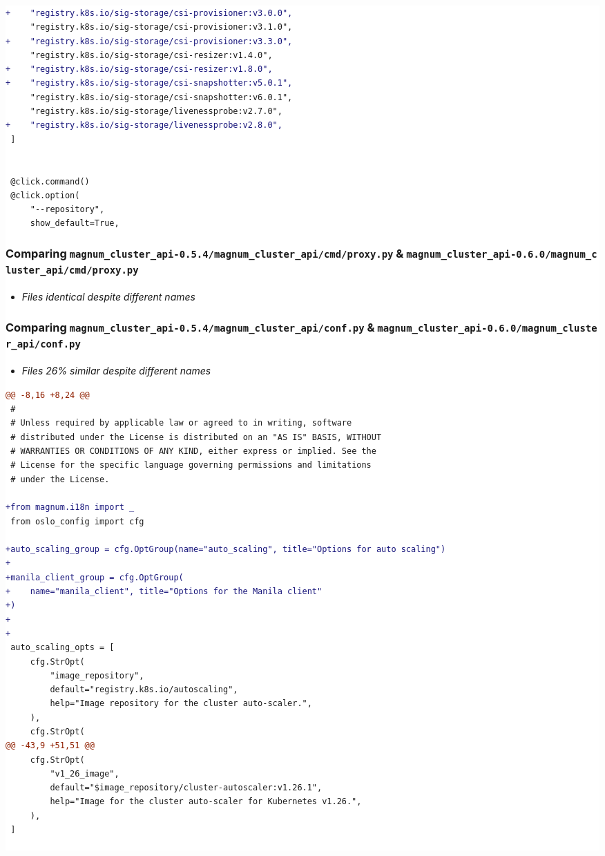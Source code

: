 ```diff
+    "registry.k8s.io/sig-storage/csi-provisioner:v3.0.0",
     "registry.k8s.io/sig-storage/csi-provisioner:v3.1.0",
+    "registry.k8s.io/sig-storage/csi-provisioner:v3.3.0",
     "registry.k8s.io/sig-storage/csi-resizer:v1.4.0",
+    "registry.k8s.io/sig-storage/csi-resizer:v1.8.0",
+    "registry.k8s.io/sig-storage/csi-snapshotter:v5.0.1",
     "registry.k8s.io/sig-storage/csi-snapshotter:v6.0.1",
     "registry.k8s.io/sig-storage/livenessprobe:v2.7.0",
+    "registry.k8s.io/sig-storage/livenessprobe:v2.8.0",
 ]
 
 
 @click.command()
 @click.option(
     "--repository",
     show_default=True,
```

### Comparing `magnum_cluster_api-0.5.4/magnum_cluster_api/cmd/proxy.py` & `magnum_cluster_api-0.6.0/magnum_cluster_api/cmd/proxy.py`

 * *Files identical despite different names*

### Comparing `magnum_cluster_api-0.5.4/magnum_cluster_api/conf.py` & `magnum_cluster_api-0.6.0/magnum_cluster_api/conf.py`

 * *Files 26% similar despite different names*

```diff
@@ -8,16 +8,24 @@
 #
 # Unless required by applicable law or agreed to in writing, software
 # distributed under the License is distributed on an "AS IS" BASIS, WITHOUT
 # WARRANTIES OR CONDITIONS OF ANY KIND, either express or implied. See the
 # License for the specific language governing permissions and limitations
 # under the License.
 
+from magnum.i18n import _
 from oslo_config import cfg
 
+auto_scaling_group = cfg.OptGroup(name="auto_scaling", title="Options for auto scaling")
+
+manila_client_group = cfg.OptGroup(
+    name="manila_client", title="Options for the Manila client"
+)
+
+
 auto_scaling_opts = [
     cfg.StrOpt(
         "image_repository",
         default="registry.k8s.io/autoscaling",
         help="Image repository for the cluster auto-scaler.",
     ),
     cfg.StrOpt(
@@ -43,9 +51,51 @@
     cfg.StrOpt(
         "v1_26_image",
         default="$image_repository/cluster-autoscaler:v1.26.1",
         help="Image for the cluster auto-scaler for Kubernetes v1.26.",
     ),
 ]
 
```
